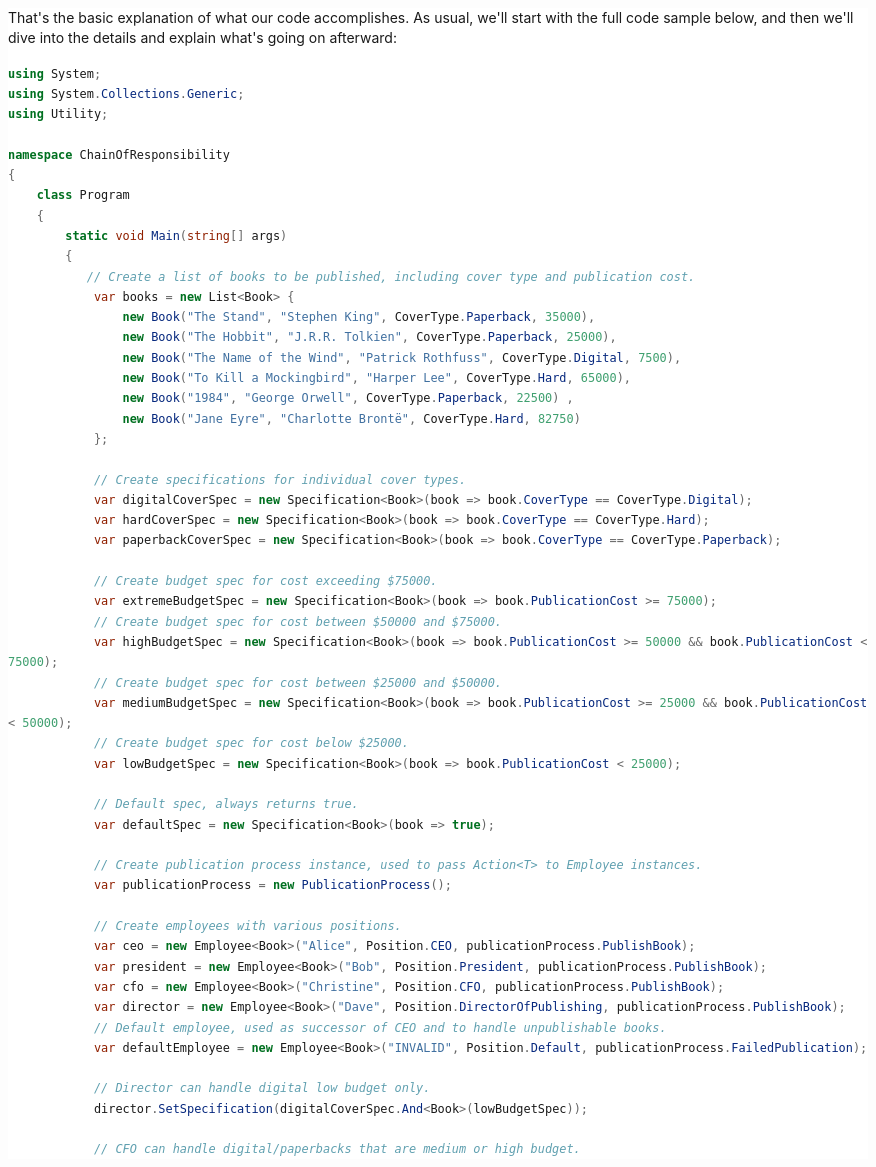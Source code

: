 That's the basic explanation of what our code accomplishes.  As usual, we'll start with the full code sample below, and then we'll dive into the details and explain what's going on afterward:

```cs
using System;
using System.Collections.Generic;
using Utility;

namespace ChainOfResponsibility
{
    class Program
    {
        static void Main(string[] args)
        {
           // Create a list of books to be published, including cover type and publication cost.
            var books = new List<Book> {
                new Book("The Stand", "Stephen King", CoverType.Paperback, 35000),
                new Book("The Hobbit", "J.R.R. Tolkien", CoverType.Paperback, 25000),
                new Book("The Name of the Wind", "Patrick Rothfuss", CoverType.Digital, 7500),
                new Book("To Kill a Mockingbird", "Harper Lee", CoverType.Hard, 65000),
                new Book("1984", "George Orwell", CoverType.Paperback, 22500) ,
                new Book("Jane Eyre", "Charlotte Brontë", CoverType.Hard, 82750)
            };

            // Create specifications for individual cover types.
            var digitalCoverSpec = new Specification<Book>(book => book.CoverType == CoverType.Digital);
            var hardCoverSpec = new Specification<Book>(book => book.CoverType == CoverType.Hard);
            var paperbackCoverSpec = new Specification<Book>(book => book.CoverType == CoverType.Paperback);

            // Create budget spec for cost exceeding $75000.
            var extremeBudgetSpec = new Specification<Book>(book => book.PublicationCost >= 75000);
            // Create budget spec for cost between $50000 and $75000.
            var highBudgetSpec = new Specification<Book>(book => book.PublicationCost >= 50000 && book.PublicationCost < 75000);
            // Create budget spec for cost between $25000 and $50000.
            var mediumBudgetSpec = new Specification<Book>(book => book.PublicationCost >= 25000 && book.PublicationCost < 50000);
            // Create budget spec for cost below $25000.
            var lowBudgetSpec = new Specification<Book>(book => book.PublicationCost < 25000);

            // Default spec, always returns true.
            var defaultSpec = new Specification<Book>(book => true);

            // Create publication process instance, used to pass Action<T> to Employee instances.
            var publicationProcess = new PublicationProcess();

            // Create employees with various positions.
            var ceo = new Employee<Book>("Alice", Position.CEO, publicationProcess.PublishBook);
            var president = new Employee<Book>("Bob", Position.President, publicationProcess.PublishBook);
            var cfo = new Employee<Book>("Christine", Position.CFO, publicationProcess.PublishBook);
            var director = new Employee<Book>("Dave", Position.DirectorOfPublishing, publicationProcess.PublishBook);
            // Default employee, used as successor of CEO and to handle unpublishable books.
            var defaultEmployee = new Employee<Book>("INVALID", Position.Default, publicationProcess.FailedPublication);

            // Director can handle digital low budget only.
            director.SetSpecification(digitalCoverSpec.And<Book>(lowBudgetSpec));

            // CFO can handle digital/paperbacks that are medium or high budget.
```
